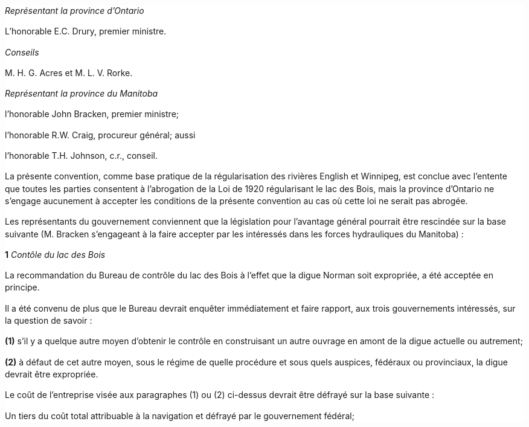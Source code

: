 



*Représentant la province d’Ontario*

L’honorable E.C. Drury, premier ministre.





*Conseils*

M. H. G. Acres et M. L. V. Rorke.





*Représentant la province du Manitoba*

l’honorable John Bracken, premier ministre;



l’honorable R.W. Craig, procureur général; aussi



l’honorable T.H. Johnson, c.r., conseil.





La présente convention, comme base pratique de la régularisation des rivières English et Winnipeg, est conclue avec l’entente que toutes les parties consentent à l’abrogation de la Loi de 1920 régularisant le lac des Bois, mais la province d’Ontario ne s’engage aucunement à accepter les conditions de la présente convention au cas où cette loi ne serait pas abrogée.

Les représentants du gouvernement conviennent que la législation pour l’avantage général pourrait être rescindée sur la base suivante (M. Bracken s’engageant à la faire accepter par les intéressés dans les forces hydrauliques du Manitoba) :

**1** *Contôle du lac des Bois*

La recommandation du Bureau de contrôle du lac des Bois à l’effet que la digue Norman soit expropriée, a été acceptée en principe.



Il a été convenu de plus que le Bureau devrait enquêter immédiatement et faire rapport, aux trois gouvernements intéressés, sur la question de savoir :

**(1)** s’il y a quelque autre moyen d’obtenir le contrôle en construisant un autre ouvrage en amont de la digue actuelle ou autrement;



**(2)** à défaut de cet autre moyen, sous le régime de quelle procédure et sous quels auspices, fédéraux ou provinciaux, la digue devrait être expropriée.





Le coût de l’entreprise visée aux paragraphes (1) ou (2) ci-dessus devrait être défrayé sur la base suivante :

Un tiers du coût total attribuable à la navigation et défrayé par le gouvernement fédéral;
